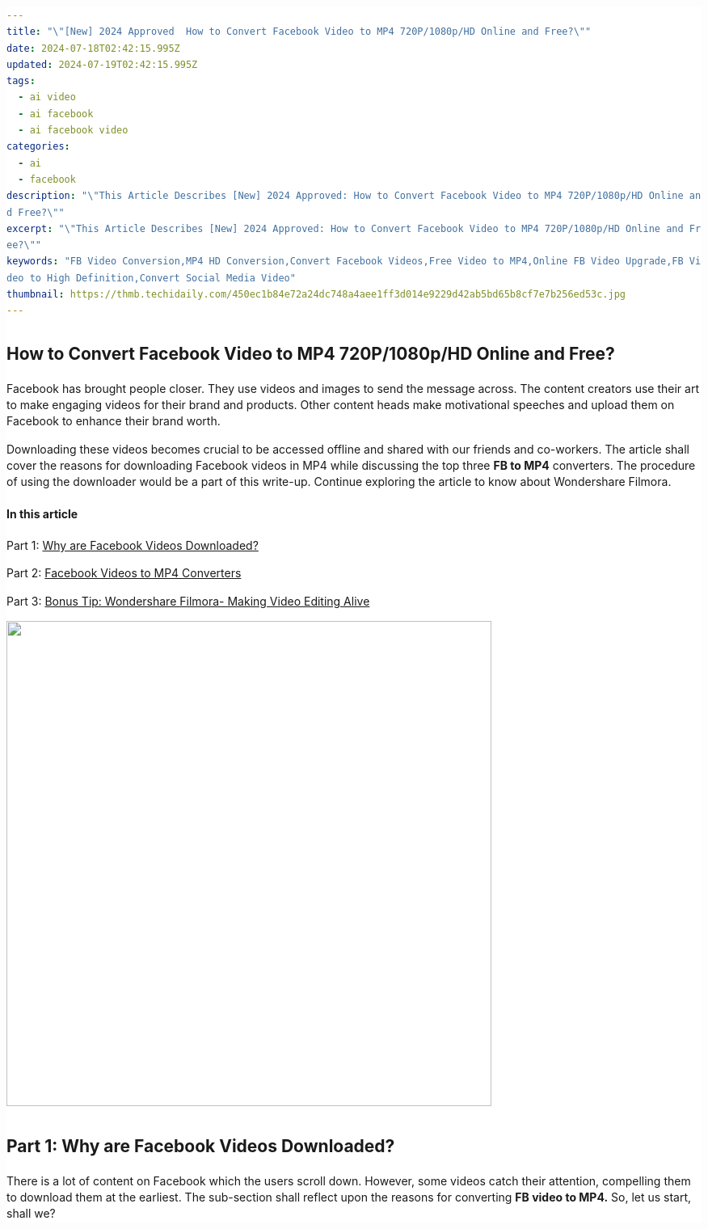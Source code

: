 ```yaml
---
title: "\"[New] 2024 Approved  How to Convert Facebook Video to MP4 720P/1080p/HD Online and Free?\""
date: 2024-07-18T02:42:15.995Z
updated: 2024-07-19T02:42:15.995Z
tags:
  - ai video
  - ai facebook
  - ai facebook video
categories:
  - ai
  - facebook
description: "\"This Article Describes [New] 2024 Approved: How to Convert Facebook Video to MP4 720P/1080p/HD Online and Free?\""
excerpt: "\"This Article Describes [New] 2024 Approved: How to Convert Facebook Video to MP4 720P/1080p/HD Online and Free?\""
keywords: "FB Video Conversion,MP4 HD Conversion,Convert Facebook Videos,Free Video to MP4,Online FB Video Upgrade,FB Video to High Definition,Convert Social Media Video"
thumbnail: https://thmb.techidaily.com/450ec1b84e72a24dc748a4aee1ff3d014e9229d42ab5bd65b8cf7e7b256ed53c.jpg
---
```


## How to Convert Facebook Video to MP4 720P/1080p/HD Online and Free?

Facebook has brought people closer. They use videos and images to send the message across. The content creators use their art to make engaging videos for their brand and products. Other content heads make motivational speeches and upload them on Facebook to enhance their brand worth.

Downloading these videos becomes crucial to be accessed offline and shared with our friends and co-workers. The article shall cover the reasons for downloading Facebook videos in MP4 while discussing the top three **FB to MP4** converters. The procedure of using the downloader would be a part of this write-up. Continue exploring the article to know about Wondershare Filmora.

#### In this article

Part 1: [Why are Facebook Videos Downloaded?](#step1)

Part 2: [Facebook Videos to MP4 Converters](#step2)

Part 3: [Bonus Tip: Wondershare Filmora- Making Video Editing Alive](#step3)


<a href="https://turtlebeachus.sjv.io/c/5597632/1988416/23719" target="_top" id="1988416"><img src="//a.impactradius-go.com/display-ad/23719-1988416" border="0" alt="" width="600" height="600"/></a><img height="0" width="0" src="https://imp.pxf.io/i/5597632/1988416/23719" style="position:absolute;visibility:hidden;" border="0" />

## Part 1: Why are Facebook Videos Downloaded?

There is a lot of content on Facebook which the users scroll down. However, some videos catch their attention, compelling them to download them at the earliest. The sub-section shall reflect upon the reasons for converting **FB video to MP4\.** So, let us start, shall we?
